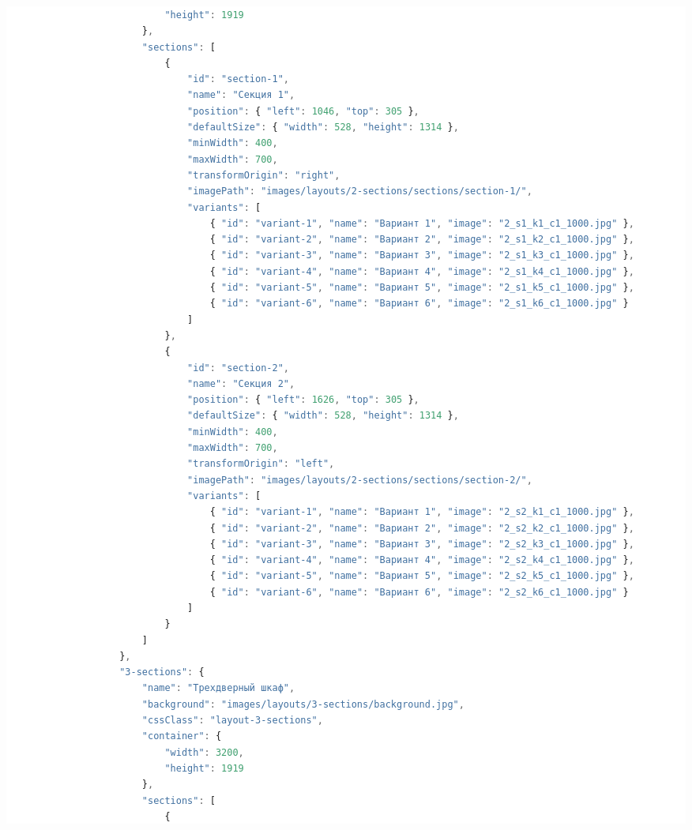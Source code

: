 ```javascript
                            "height": 1919
                        },
                        "sections": [
                            {
                                "id": "section-1",
                                "name": "Секция 1",
                                "position": { "left": 1046, "top": 305 },
                                "defaultSize": { "width": 528, "height": 1314 },
                                "minWidth": 400,
                                "maxWidth": 700,
                                "transformOrigin": "right",
                                "imagePath": "images/layouts/2-sections/sections/section-1/",
                                "variants": [
                                    { "id": "variant-1", "name": "Вариант 1", "image": "2_s1_k1_c1_1000.jpg" },
                                    { "id": "variant-2", "name": "Вариант 2", "image": "2_s1_k2_c1_1000.jpg" },
                                    { "id": "variant-3", "name": "Вариант 3", "image": "2_s1_k3_c1_1000.jpg" },
                                    { "id": "variant-4", "name": "Вариант 4", "image": "2_s1_k4_c1_1000.jpg" },
                                    { "id": "variant-5", "name": "Вариант 5", "image": "2_s1_k5_c1_1000.jpg" },
                                    { "id": "variant-6", "name": "Вариант 6", "image": "2_s1_k6_c1_1000.jpg" }
                                ]
                            },
                            {
                                "id": "section-2", 
                                "name": "Секция 2",
                                "position": { "left": 1626, "top": 305 },
                                "defaultSize": { "width": 528, "height": 1314 },
                                "minWidth": 400,
                                "maxWidth": 700,
                                "transformOrigin": "left",
                                "imagePath": "images/layouts/2-sections/sections/section-2/",
                                "variants": [
                                    { "id": "variant-1", "name": "Вариант 1", "image": "2_s2_k1_c1_1000.jpg" },
                                    { "id": "variant-2", "name": "Вариант 2", "image": "2_s2_k2_c1_1000.jpg" },
                                    { "id": "variant-3", "name": "Вариант 3", "image": "2_s2_k3_c1_1000.jpg" },
                                    { "id": "variant-4", "name": "Вариант 4", "image": "2_s2_k4_c1_1000.jpg" },
                                    { "id": "variant-5", "name": "Вариант 5", "image": "2_s2_k5_c1_1000.jpg" },
                                    { "id": "variant-6", "name": "Вариант 6", "image": "2_s2_k6_c1_1000.jpg" }
                                ]
                            }
                        ]
                    },
                    "3-sections": {
                        "name": "Трехдверный шкаф",
                        "background": "images/layouts/3-sections/background.jpg",
                        "cssClass": "layout-3-sections",
                        "container": {
                            "width": 3200,
                            "height": 1919
                        },
                        "sections": [
                            {
```